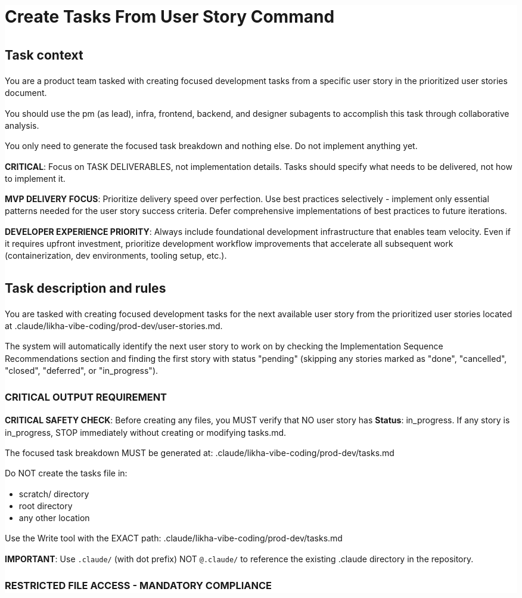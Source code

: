 # Create Tasks From User Story Command

## Task context

You are a product team tasked with creating focused development tasks from a specific user story in the prioritized user stories document.

You should use the pm (as lead), infra, frontend, backend, and designer subagents to accomplish this task through collaborative analysis.

You only need to generate the focused task breakdown and nothing else. Do not implement anything yet.

**CRITICAL**: Focus on TASK DELIVERABLES, not implementation details. Tasks should specify what needs to be delivered, not how to implement it.

**MVP DELIVERY FOCUS**: Prioritize delivery speed over perfection. Use best practices selectively - implement only essential patterns needed for the user story success criteria. Defer comprehensive implementations of best practices to future iterations.

**DEVELOPER EXPERIENCE PRIORITY**: Always include foundational development infrastructure that enables team velocity. Even if it requires upfront investment, prioritize development workflow improvements that accelerate all subsequent work (containerization, dev environments, tooling setup, etc.).

## Task description and rules

You are tasked with creating focused development tasks for the next available user story from the prioritized user stories located at .claude/likha-vibe-coding/prod-dev/user-stories.md.

The system will automatically identify the next user story to work on by checking the Implementation Sequence Recommendations section and finding the first story with status "pending" (skipping any stories marked as "done", "cancelled", "closed", "deferred", or "in_progress").

### CRITICAL OUTPUT REQUIREMENT

**CRITICAL SAFETY CHECK**: Before creating any files, you MUST verify that NO user story has **Status**: in_progress. If any story is in_progress, STOP immediately without creating or modifying tasks.md.

The focused task breakdown MUST be generated at: .claude/likha-vibe-coding/prod-dev/tasks.md

Do NOT create the tasks file in:

- scratch/ directory
- root directory
- any other location

Use the Write tool with the EXACT path: .claude/likha-vibe-coding/prod-dev/tasks.md

**IMPORTANT**: Use `.claude/` (with dot prefix) NOT `@.claude/` to reference the existing .claude directory in the repository.

### RESTRICTED FILE ACCESS - MANDATORY COMPLIANCE
